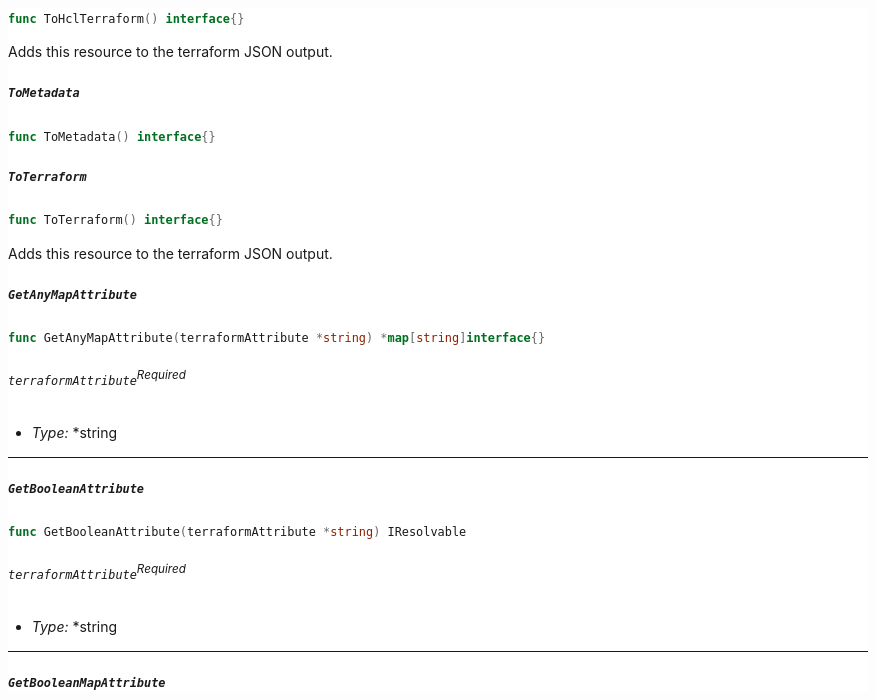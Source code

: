 ```go
func ToHclTerraform() interface{}
```

Adds this resource to the terraform JSON output.

##### `ToMetadata` <a name="ToMetadata" id="@cdktf/provider-cloudflare.dataCloudflareDnsFirewall.DataCloudflareDnsFirewall.toMetadata"></a>

```go
func ToMetadata() interface{}
```

##### `ToTerraform` <a name="ToTerraform" id="@cdktf/provider-cloudflare.dataCloudflareDnsFirewall.DataCloudflareDnsFirewall.toTerraform"></a>

```go
func ToTerraform() interface{}
```

Adds this resource to the terraform JSON output.

##### `GetAnyMapAttribute` <a name="GetAnyMapAttribute" id="@cdktf/provider-cloudflare.dataCloudflareDnsFirewall.DataCloudflareDnsFirewall.getAnyMapAttribute"></a>

```go
func GetAnyMapAttribute(terraformAttribute *string) *map[string]interface{}
```

###### `terraformAttribute`<sup>Required</sup> <a name="terraformAttribute" id="@cdktf/provider-cloudflare.dataCloudflareDnsFirewall.DataCloudflareDnsFirewall.getAnyMapAttribute.parameter.terraformAttribute"></a>

- *Type:* *string

---

##### `GetBooleanAttribute` <a name="GetBooleanAttribute" id="@cdktf/provider-cloudflare.dataCloudflareDnsFirewall.DataCloudflareDnsFirewall.getBooleanAttribute"></a>

```go
func GetBooleanAttribute(terraformAttribute *string) IResolvable
```

###### `terraformAttribute`<sup>Required</sup> <a name="terraformAttribute" id="@cdktf/provider-cloudflare.dataCloudflareDnsFirewall.DataCloudflareDnsFirewall.getBooleanAttribute.parameter.terraformAttribute"></a>

- *Type:* *string

---

##### `GetBooleanMapAttribute` <a name="GetBooleanMapAttribute" id="@cdktf/provider-cloudflare.dataCloudflareDnsFirewall.DataCloudflareDnsFirewall.getBooleanMapAttribute"></a>

